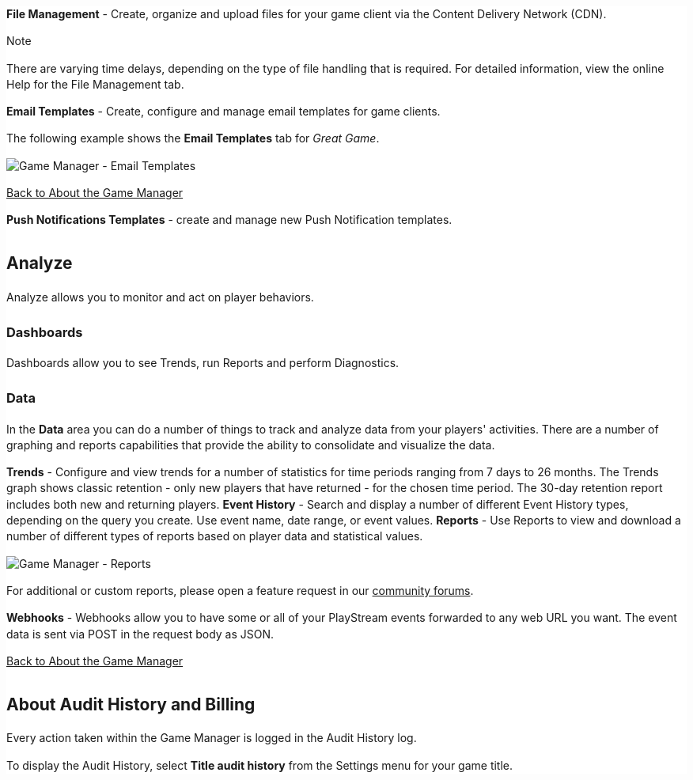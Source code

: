 **File Management** - Create, organize and upload files for your game client via the Content Delivery Network (CDN).
> [!NOTE]
> There are varying time delays, depending on the type of file handling that is required. For detailed information, view the online Help for the File Management tab.

**Email Templates** - Create, configure and manage email templates for game clients.

The following example shows the **Email Templates** tab for *Great Game*.

![Game Manager - Email Templates](media/tutorials/game-manager-content-email.png)

[Back to About the Game Manager](#about-game-manager)

**Push Notifications Templates** - create and manage new Push Notification templates.

## Analyze

Analyze allows you to monitor and act on player behaviors.

### Dashboards

Dashboards allow you to see Trends, run Reports and perform Diagnostics.

### Data

In the **Data** area you can do a number of things to track and analyze data from your players' activities. There are a number of graphing and reports capabilities that provide the ability to consolidate and visualize the data.

**Trends** - Configure and view trends for a number of statistics for time periods ranging from 7 days to 26 months. The Trends graph shows classic retention - only new players that have returned - for the chosen time period. The 30-day retention report includes both new and returning players.
**Event History** - Search and display a number of different Event History types, depending on the query you create. Use event name, date range, or event values.
**Reports** - Use Reports to view and download a number of different types of reports based on player data and statistical values.

![Game Manager - Reports](media/tutorials/game-manager-analytics-reports.png)

For additional or custom reports, please open a feature request in our [community forums](https://community.playfab.com/spaces/24/index.html).

**Webhooks** - Webhooks allow you to have some or all of your PlayStream events forwarded to any web URL you want. The event data is sent via POST in the request body as JSON.

[Back to About the Game Manager](#about-game-manager)

## About Audit History and Billing

Every action taken within the Game Manager is logged in the Audit History log.

To display the Audit History, select **Title audit history** from the Settings menu for your game title.
